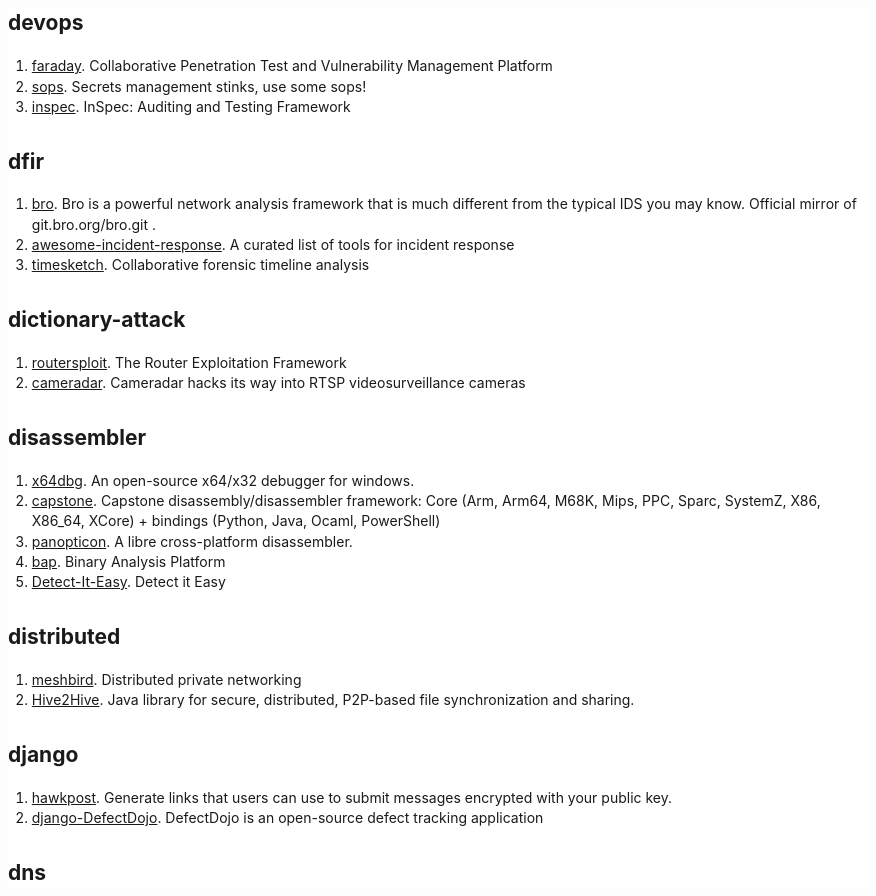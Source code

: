 
## devops

1. [faraday](https://github.com/infobyte/faraday). Collaborative Penetration Test and Vulnerability Management Platform
1. [sops](https://github.com/mozilla/sops). Secrets management stinks, use some sops!
1. [inspec](https://github.com/chef/inspec). InSpec: Auditing and Testing Framework


## dfir

1. [bro](https://github.com/bro/bro). Bro is a powerful network analysis framework that is much different from the typical IDS you may know.  Official mirror of git.bro.org/bro.git .
1. [awesome-incident-response](https://github.com/meirwah/awesome-incident-response). A curated list of tools for incident response
1. [timesketch](https://github.com/google/timesketch). Collaborative forensic timeline analysis


## dictionary-attack

1. [routersploit](https://github.com/reverse-shell/routersploit). The Router Exploitation Framework
1. [cameradar](https://github.com/Ullaakut/cameradar). Cameradar hacks its way into RTSP videosurveillance cameras


## disassembler

1. [x64dbg](https://github.com/x64dbg/x64dbg). An open-source x64/x32 debugger for windows.
1. [capstone](https://github.com/aquynh/capstone). Capstone disassembly/disassembler framework: Core (Arm, Arm64, M68K, Mips, PPC, Sparc, SystemZ, X86, X86_64, XCore) + bindings (Python, Java, Ocaml, PowerShell)
1. [panopticon](https://github.com/das-labor/panopticon). A libre cross-platform disassembler.
1. [bap](https://github.com/BinaryAnalysisPlatform/bap). Binary Analysis Platform
1. [Detect-It-Easy](https://github.com/horsicq/Detect-It-Easy). Detect it Easy


## distributed

1. [meshbird](https://github.com/meshbird/meshbird). Distributed private networking
1. [Hive2Hive](https://github.com/Hive2Hive/Hive2Hive). Java library for secure, distributed, P2P-based file synchronization and sharing.


## django

1. [hawkpost](https://github.com/whitesmith/hawkpost). Generate links that users can use to submit messages encrypted with your public key.
1. [django-DefectDojo](https://github.com/DefectDojo/django-DefectDojo). DefectDojo is an open-source defect tracking application


## dns
